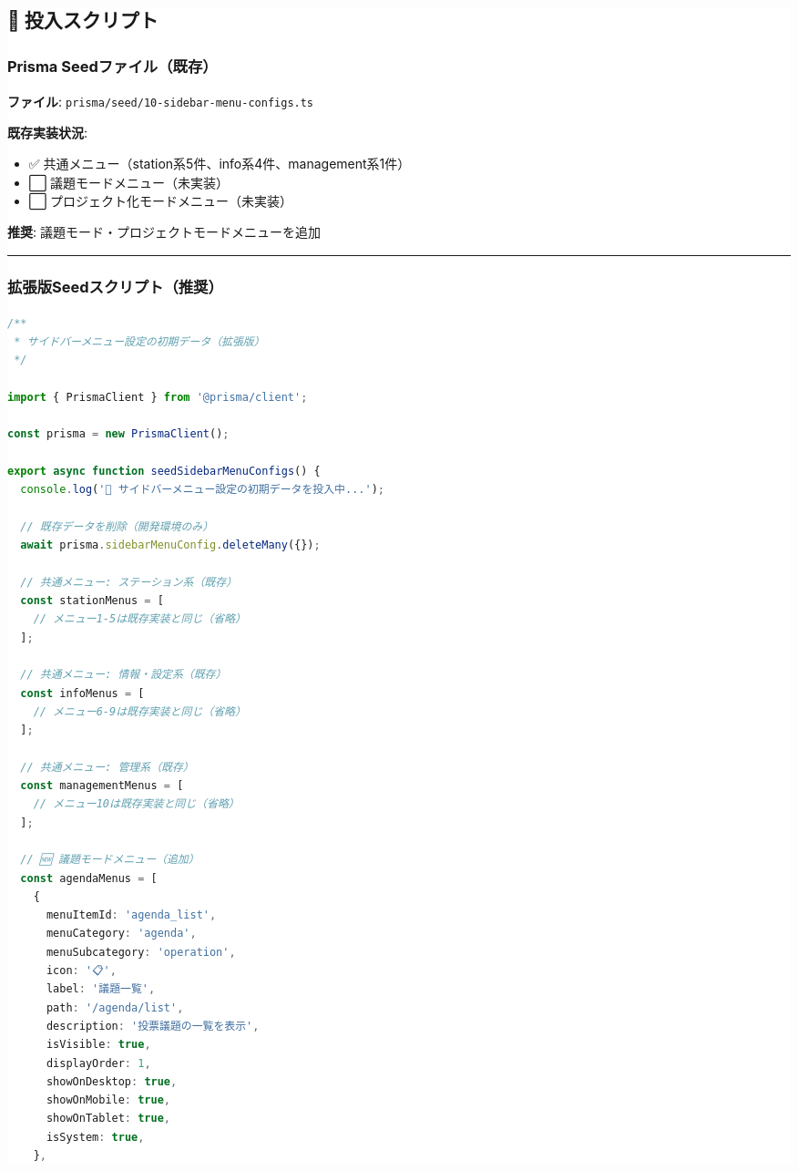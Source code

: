 ## 📝 投入スクリプト

### Prisma Seedファイル（既存）

**ファイル**: `prisma/seed/10-sidebar-menu-configs.ts`

**既存実装状況**:
- ✅ 共通メニュー（station系5件、info系4件、management系1件）
- ⬜ 議題モードメニュー（未実装）
- ⬜ プロジェクト化モードメニュー（未実装）

**推奨**: 議題モード・プロジェクトモードメニューを追加

---

### 拡張版Seedスクリプト（推奨）

```typescript
/**
 * サイドバーメニュー設定の初期データ（拡張版）
 */

import { PrismaClient } from '@prisma/client';

const prisma = new PrismaClient();

export async function seedSidebarMenuConfigs() {
  console.log('🎨 サイドバーメニュー設定の初期データを投入中...');

  // 既存データを削除（開発環境のみ）
  await prisma.sidebarMenuConfig.deleteMany({});

  // 共通メニュー: ステーション系（既存）
  const stationMenus = [
    // メニュー1-5は既存実装と同じ（省略）
  ];

  // 共通メニュー: 情報・設定系（既存）
  const infoMenus = [
    // メニュー6-9は既存実装と同じ（省略）
  ];

  // 共通メニュー: 管理系（既存）
  const managementMenus = [
    // メニュー10は既存実装と同じ（省略）
  ];

  // 🆕 議題モードメニュー（追加）
  const agendaMenus = [
    {
      menuItemId: 'agenda_list',
      menuCategory: 'agenda',
      menuSubcategory: 'operation',
      icon: '📋',
      label: '議題一覧',
      path: '/agenda/list',
      description: '投票議題の一覧を表示',
      isVisible: true,
      displayOrder: 1,
      showOnDesktop: true,
      showOnMobile: true,
      showOnTablet: true,
      isSystem: true,
    },
```